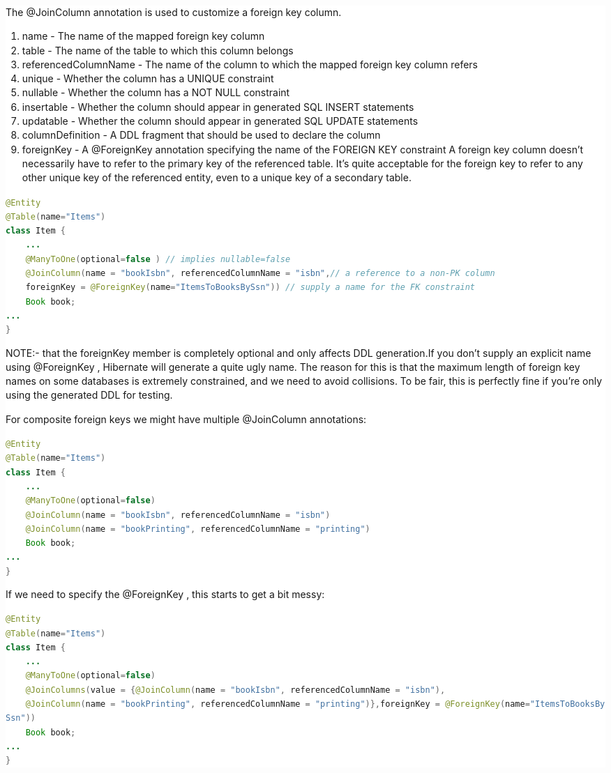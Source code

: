 The @JoinColumn annotation is used to customize a foreign key column.

1. name - The name of the mapped foreign key column
2. table - The name of the table to which this column belongs
3. referencedColumnName - The name of the column to which the mapped foreign key column refers
4. unique - Whether the column has a UNIQUE constraint
5. nullable - Whether the column has a NOT NULL constraint
6. insertable - Whether the column should appear in generated SQL INSERT statements
7. updatable - Whether the column should appear in generated SQL UPDATE statements
8. columnDefinition - A DDL fragment that should be used to declare the column
9. foreignKey - A @ForeignKey annotation specifying the name of the FOREIGN KEY constraint
A foreign key column doesn’t necessarily have to refer to the primary key of the referenced table. It’s quite acceptable for the foreign key to refer to any other unique key of the referenced entity, even to a unique key of a secondary table.

```java
@Entity
@Table(name="Items")
class Item {
    ...
    @ManyToOne(optional=false ) // implies nullable=false
    @JoinColumn(name = "bookIsbn", referencedColumnName = "isbn",// a reference to a non-PK column
    foreignKey = @ForeignKey(name="ItemsToBooksBySsn")) // supply a name for the FK constraint
    Book book;
...
}
```

NOTE:- that the foreignKey member is completely optional and only affects DDL generation.If you don’t supply an explicit name using @ForeignKey , Hibernate will generate a quite ugly name. The reason for this is that the maximum length of foreign key names on some databases is extremely constrained, and we need to avoid collisions. To be fair, this is perfectly fine if you’re only using the generated DDL for testing.

For composite foreign keys we might have multiple @JoinColumn annotations:

```java
@Entity
@Table(name="Items")
class Item {
    ...
    @ManyToOne(optional=false)
    @JoinColumn(name = "bookIsbn", referencedColumnName = "isbn")
    @JoinColumn(name = "bookPrinting", referencedColumnName = "printing")
    Book book;
...
}
```

If we need to specify the @ForeignKey , this starts to get a bit messy:

```java
@Entity
@Table(name="Items")
class Item {
    ...
    @ManyToOne(optional=false)
    @JoinColumns(value = {@JoinColumn(name = "bookIsbn", referencedColumnName = "isbn"),
    @JoinColumn(name = "bookPrinting", referencedColumnName = "printing")},foreignKey = @ForeignKey(name="ItemsToBooksBySsn"))
    Book book;
...
}
```
